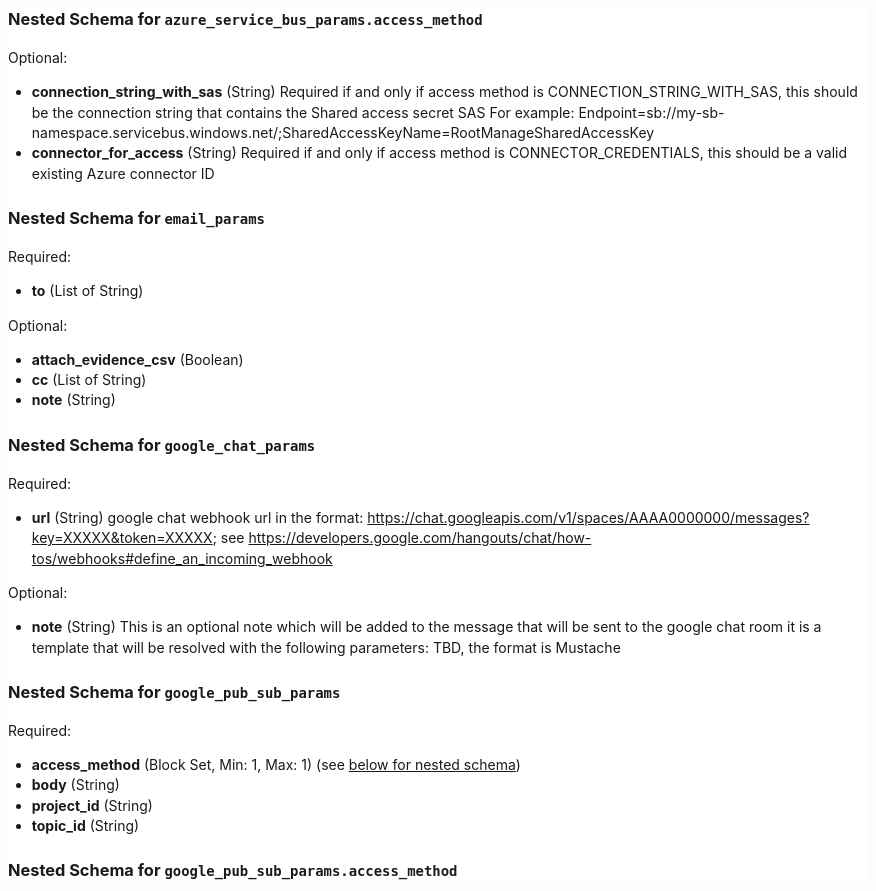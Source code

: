 <a id="nestedblock--azure_service_bus_params--access_method"></a>
### Nested Schema for `azure_service_bus_params.access_method`

Optional:

- **connection_string_with_sas** (String) Required if and only if access method is CONNECTION_STRING_WITH_SAS, this should be the connection string that contains the Shared access secret SAS For example: Endpoint=sb://my-sb-namespace.servicebus.windows.net/;SharedAccessKeyName=RootManageSharedAccessKey
- **connector_for_access** (String) Required if and only if access method is CONNECTOR_CREDENTIALS, this should be a valid existing Azure connector ID



<a id="nestedblock--email_params"></a>
### Nested Schema for `email_params`

Required:

- **to** (List of String)

Optional:

- **attach_evidence_csv** (Boolean)
- **cc** (List of String)
- **note** (String)


<a id="nestedblock--google_chat_params"></a>
### Nested Schema for `google_chat_params`

Required:

- **url** (String) google chat webhook url in the format: https://chat.googleapis.com/v1/spaces/AAAA0000000/messages?key=XXXXX&token=XXXXX; see https://developers.google.com/hangouts/chat/how-tos/webhooks#define_an_incoming_webhook

Optional:

- **note** (String) This is an optional note which will be added to the message that will be sent to the google chat room it is a template that will be resolved with the following parameters: TBD, the format is Mustache


<a id="nestedblock--google_pub_sub_params"></a>
### Nested Schema for `google_pub_sub_params`

Required:

- **access_method** (Block Set, Min: 1, Max: 1) (see [below for nested schema](#nestedblock--google_pub_sub_params--access_method))
- **body** (String)
- **project_id** (String)
- **topic_id** (String)

<a id="nestedblock--google_pub_sub_params--access_method"></a>
### Nested Schema for `google_pub_sub_params.access_method`
